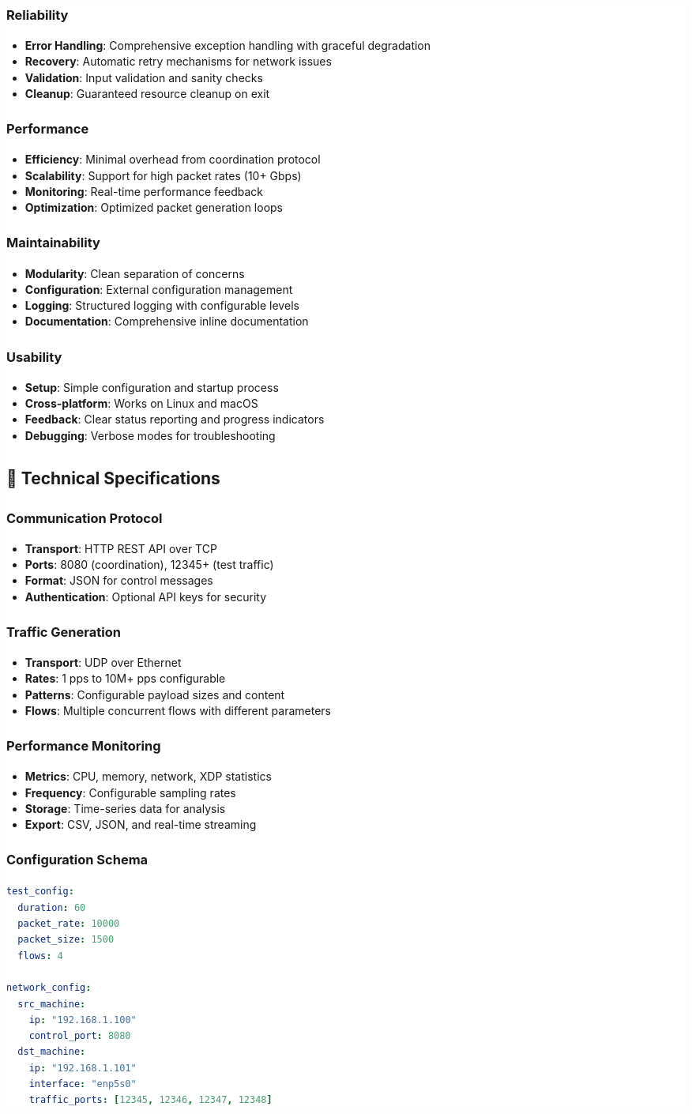 ### Reliability
- **Error Handling**: Comprehensive exception handling with graceful degradation
- **Recovery**: Automatic retry mechanisms for network issues
- **Validation**: Input validation and sanity checks
- **Cleanup**: Guaranteed resource cleanup on exit

### Performance
- **Efficiency**: Minimal overhead from coordination protocol
- **Scalability**: Support for high packet rates (10+ Gbps)
- **Monitoring**: Real-time performance feedback
- **Optimization**: Optimized packet generation loops

### Maintainability
- **Modularity**: Clean separation of concerns
- **Configuration**: External configuration management
- **Logging**: Structured logging with configurable levels
- **Documentation**: Comprehensive inline documentation

### Usability
- **Setup**: Simple configuration and startup process
- **Cross-platform**: Works on Linux and macOS
- **Feedback**: Clear status reporting and progress indicators
- **Debugging**: Verbose modes for troubleshooting

## 🔧 Technical Specifications

### Communication Protocol
- **Transport**: HTTP REST API over TCP
- **Ports**: 8080 (coordination), 12345+ (test traffic)
- **Format**: JSON for control messages
- **Authentication**: Optional API keys for security

### Traffic Generation
- **Transport**: UDP over Ethernet
- **Rates**: 1 pps to 10M+ pps configurable
- **Patterns**: Configurable payload sizes and content
- **Flows**: Multiple concurrent flows with different parameters

### Performance Monitoring
- **Metrics**: CPU, memory, network, XDP statistics
- **Frequency**: Configurable sampling rates
- **Storage**: Time-series data for analysis
- **Export**: CSV, JSON, and real-time streaming

### Configuration Schema
```yaml
test_config:
  duration: 60
  packet_rate: 10000
  packet_size: 1500
  flows: 4
  
network_config:
  src_machine:
    ip: "192.168.1.100"
    control_port: 8080
  dst_machine:
    ip: "192.168.1.101"
    interface: "enp5s0"
    traffic_ports: [12345, 12346, 12347, 12348]

```